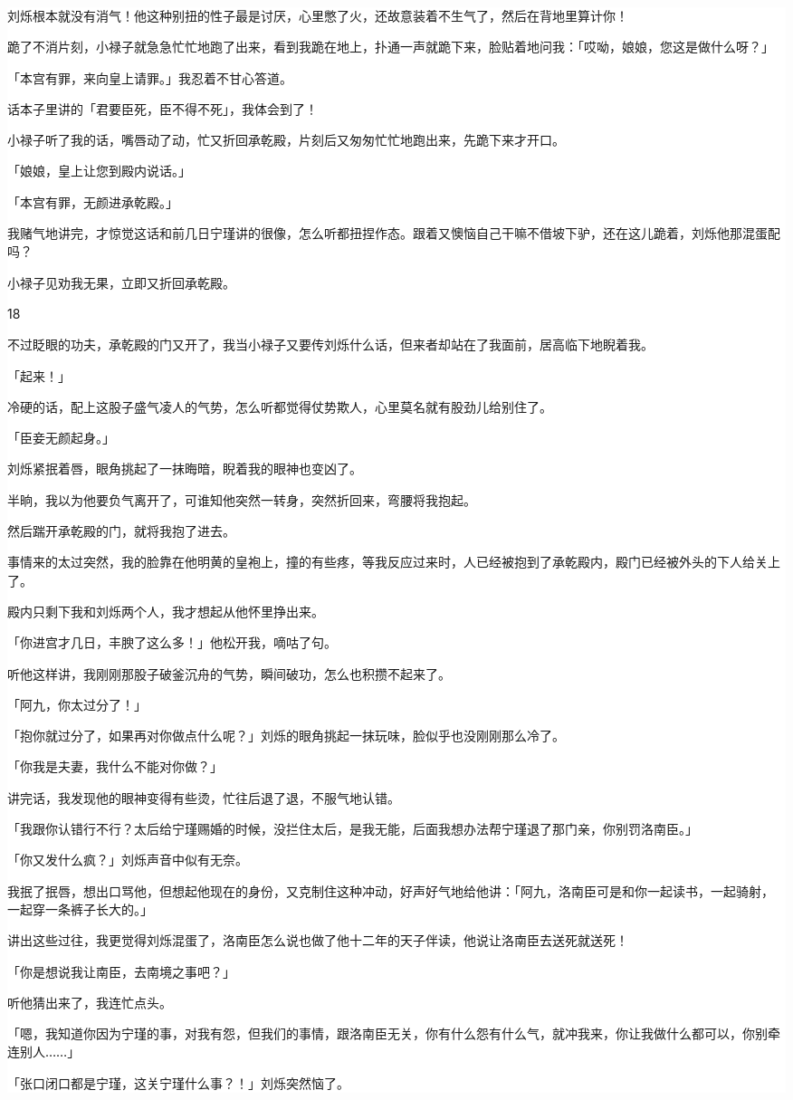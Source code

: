 刘烁根本就没有消气！他这种别扭的性子最是讨厌，心里憋了火，还故意装着不生气了，然后在背地里算计你！

跪了不消片刻，小禄子就急急忙忙地跑了出来，看到我跪在地上，扑通一声就跪下来，脸贴着地问我：「哎呦，娘娘，您这是做什么呀？」

「本宫有罪，来向皇上请罪。」我忍着不甘心答道。

话本子里讲的「君要臣死，臣不得不死」，我体会到了！

小禄子听了我的话，嘴唇动了动，忙又折回承乾殿，片刻后又匆匆忙忙地跑出来，先跪下来才开口。

「娘娘，皇上让您到殿内说话。」

「本宫有罪，无颜进承乾殿。」

我赌气地讲完，才惊觉这话和前几日宁瑾讲的很像，怎么听都扭捏作态。跟着又懊恼自己干嘛不借坡下驴，还在这儿跪着，刘烁他那混蛋配吗？

小禄子见劝我无果，立即又折回承乾殿。

18

不过眨眼的功夫，承乾殿的门又开了，我当小禄子又要传刘烁什么话，但来者却站在了我面前，居高临下地睨着我。

「起来！」

冷硬的话，配上这股子盛气凌人的气势，怎么听都觉得仗势欺人，心里莫名就有股劲儿给别住了。

「臣妾无颜起身。」

刘烁紧抿着唇，眼角挑起了一抹晦暗，睨着我的眼神也变凶了。

半晌，我以为他要负气离开了，可谁知他突然一转身，突然折回来，弯腰将我抱起。

然后踹开承乾殿的门，就将我抱了进去。

事情来的太过突然，我的脸靠在他明黄的皇袍上，撞的有些疼，等我反应过来时，人已经被抱到了承乾殿内，殿门已经被外头的下人给关上了。

殿内只剩下我和刘烁两个人，我才想起从他怀里挣出来。

「你进宫才几日，丰腴了这么多！」他松开我，嘀咕了句。

听他这样讲，我刚刚那股子破釜沉舟的气势，瞬间破功，怎么也积攒不起来了。

「阿九，你太过分了！」

「抱你就过分了，如果再对你做点什么呢？」刘烁的眼角挑起一抹玩味，脸似乎也没刚刚那么冷了。

「你我是夫妻，我什么不能对你做？」

讲完话，我发现他的眼神变得有些烫，忙往后退了退，不服气地认错。

「我跟你认错行不行？太后给宁瑾赐婚的时候，没拦住太后，是我无能，后面我想办法帮宁瑾退了那门亲，你别罚洛南臣。」

「你又发什么疯？」刘烁声音中似有无奈。

我抿了抿唇，想出口骂他，但想起他现在的身份，又克制住这种冲动，好声好气地给他讲：「阿九，洛南臣可是和你一起读书，一起骑射，一起穿一条裤子长大的。」

讲出这些过往，我更觉得刘烁混蛋了，洛南臣怎么说也做了他十二年的天子伴读，他说让洛南臣去送死就送死！

「你是想说我让南臣，去南境之事吧？」

听他猜出来了，我连忙点头。

「嗯，我知道你因为宁瑾的事，对我有怨，但我们的事情，跟洛南臣无关，你有什么怨有什么气，就冲我来，你让我做什么都可以，你别牵连别人……」

「张口闭口都是宁瑾，这关宁瑾什么事？！」刘烁突然恼了。
